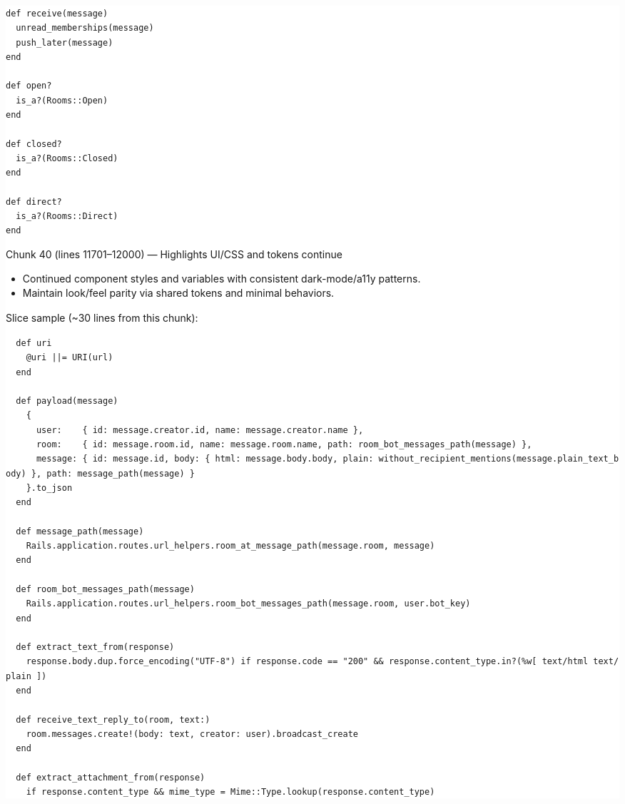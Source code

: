     def receive(message)
      unread_memberships(message)
      push_later(message)
    end
  
    def open?
      is_a?(Rooms::Open)
    end
  
    def closed?
      is_a?(Rooms::Closed)
    end
  
    def direct?
      is_a?(Rooms::Direct)
    end
  

Chunk 40 (lines 11701–12000) — Highlights
UI/CSS and tokens continue
- Continued component styles and variables with consistent dark-mode/a11y patterns.
- Maintain look/feel parity via shared tokens and minimal behaviors.

Slice sample (~30 lines from this chunk):
  
      def uri
        @uri ||= URI(url)
      end
  
      def payload(message)
        {
          user:    { id: message.creator.id, name: message.creator.name },
          room:    { id: message.room.id, name: message.room.name, path: room_bot_messages_path(message) },
          message: { id: message.id, body: { html: message.body.body, plain: without_recipient_mentions(message.plain_text_body) }, path: message_path(message) }
        }.to_json
      end
  
      def message_path(message)
        Rails.application.routes.url_helpers.room_at_message_path(message.room, message)
      end
  
      def room_bot_messages_path(message)
        Rails.application.routes.url_helpers.room_bot_messages_path(message.room, user.bot_key)
      end
  
      def extract_text_from(response)
        response.body.dup.force_encoding("UTF-8") if response.code == "200" && response.content_type.in?(%w[ text/html text/plain ])
      end
  
      def receive_text_reply_to(room, text:)
        room.messages.create!(body: text, creator: user).broadcast_create
      end
  
      def extract_attachment_from(response)
        if response.content_type && mime_type = Mime::Type.lookup(response.content_type)
